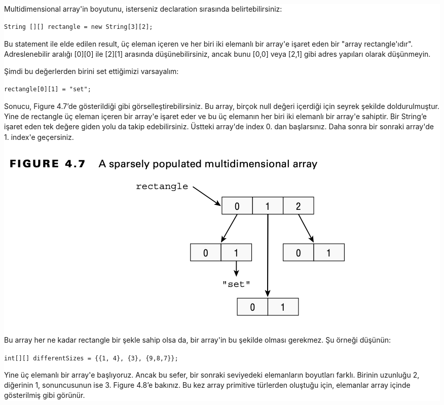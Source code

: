 Multidimensional array'in boyutunu, isterseniz declaration sırasında belirtebilirsiniz:

```
String [][] rectangle = new String[3][2];
```

Bu statement ile elde edilen result, üç eleman içeren ve her biri iki elemanlı bir array'e işaret eden bir "array
rectangle'ıdır". Adreslenebilir aralığı [0][0] ile [2][1] arasında düşünebilirsiniz, ancak bunu [0,0] veya [2,1] gibi
adres yapıları olarak düşünmeyin.

Şimdi bu değerlerden birini set ettiğimizi varsayalım:

```
rectangle[0][1] = "set";
```

Sonucu, Figure 4.7’de gösterildiği gibi görselleştirebilirsiniz. Bu array, birçok null değeri içerdiği için seyrek
şekilde doldurulmuştur. Yine de rectangle üç eleman içeren bir array'e işaret eder ve bu üç elemanın her biri iki
elemanlı bir array'e sahiptir. Bir String’e işaret eden tek değere giden yolu da takip edebilirsiniz. Üstteki array'de
index 0. dan başlarsınız. Daha sonra bir sonraki array'de 1. index'e geçersiniz.

![img_12.png](img_12.png)

Bu array her ne kadar rectangle bir şekle sahip olsa da, bir array'in bu şekilde olması gerekmez. Şu örneği düşünün:

```
int[][] differentSizes = {{1, 4}, {3}, {9,8,7}};
```

Yine üç elemanlı bir array'e başlıyoruz. Ancak bu sefer, bir sonraki seviyedeki elemanların boyutları farklı. Birinin
uzunluğu 2, diğerinin 1, sonuncusunun ise 3. Figure 4.8’e bakınız. Bu kez array primitive türlerden oluştuğu için,
elemanlar array içinde gösterilmiş gibi görünür.
